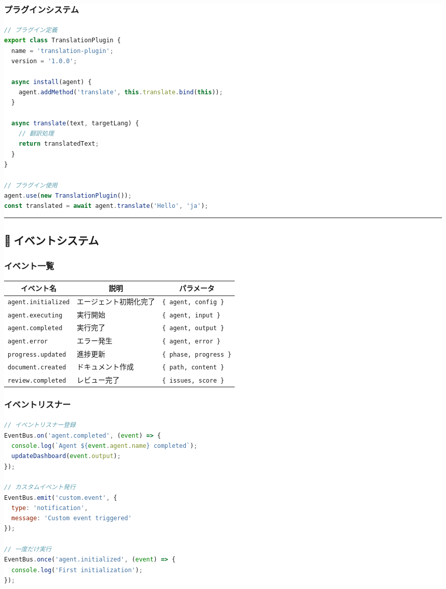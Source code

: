### プラグインシステム

```javascript
// プラグイン定義
export class TranslationPlugin {
  name = 'translation-plugin';
  version = '1.0.0';
  
  async install(agent) {
    agent.addMethod('translate', this.translate.bind(this));
  }
  
  async translate(text, targetLang) {
    // 翻訳処理
    return translatedText;
  }
}

// プラグイン使用
agent.use(new TranslationPlugin());
const translated = await agent.translate('Hello', 'ja');
```

---

## 📡 イベントシステム

### イベント一覧

| イベント名 | 説明 | パラメータ |
|-----------|------|-----------|
| `agent.initialized` | エージェント初期化完了 | `{ agent, config }` |
| `agent.executing` | 実行開始 | `{ agent, input }` |
| `agent.completed` | 実行完了 | `{ agent, output }` |
| `agent.error` | エラー発生 | `{ agent, error }` |
| `progress.updated` | 進捗更新 | `{ phase, progress }` |
| `document.created` | ドキュメント作成 | `{ path, content }` |
| `review.completed` | レビュー完了 | `{ issues, score }` |

### イベントリスナー

```javascript
// イベントリスナー登録
EventBus.on('agent.completed', (event) => {
  console.log(`Agent ${event.agent.name} completed`);
  updateDashboard(event.output);
});

// カスタムイベント発行
EventBus.emit('custom.event', {
  type: 'notification',
  message: 'Custom event triggered'
});

// 一度だけ実行
EventBus.once('agent.initialized', (event) => {
  console.log('First initialization');
});
```
